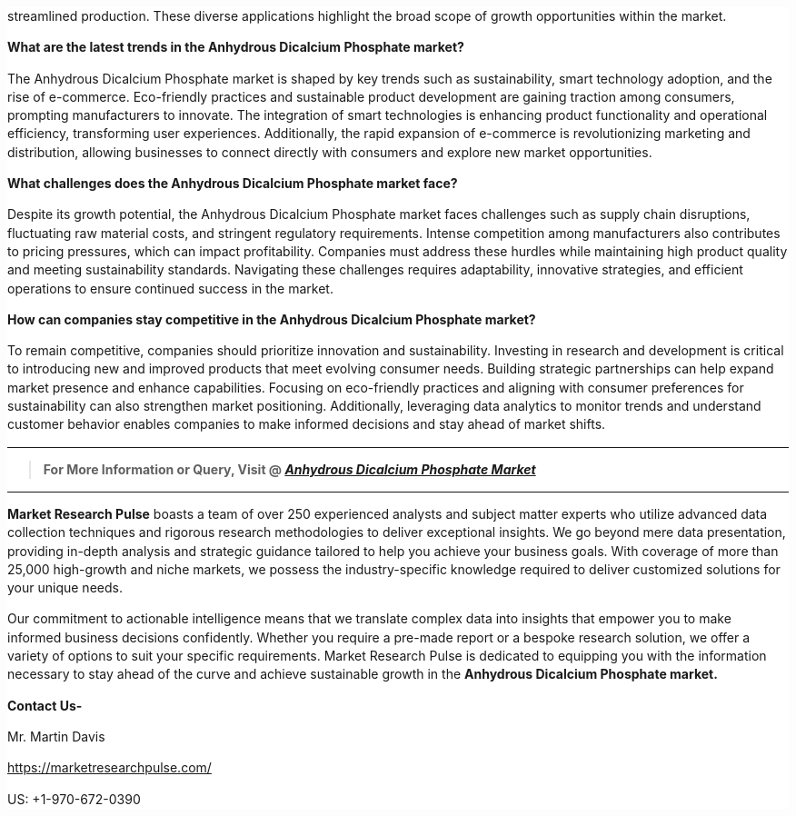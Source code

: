 streamlined production. These diverse applications highlight the broad scope of growth opportunities within the market.</p><p><strong>What are the latest trends in the Anhydrous Dicalcium Phosphate market?</strong></p><p>The Anhydrous Dicalcium Phosphate market is shaped by key trends such as sustainability, smart technology adoption, and the rise of e-commerce. Eco-friendly practices and sustainable product development are gaining traction among consumers, prompting manufacturers to innovate. The integration of smart technologies is enhancing product functionality and operational efficiency, transforming user experiences. Additionally, the rapid expansion of e-commerce is revolutionizing marketing and distribution, allowing businesses to connect directly with consumers and explore new market opportunities.</p><p><strong>What challenges does the Anhydrous Dicalcium Phosphate market face?</strong></p><p>Despite its growth potential, the Anhydrous Dicalcium Phosphate market faces challenges such as supply chain disruptions, fluctuating raw material costs, and stringent regulatory requirements. Intense competition among manufacturers also contributes to pricing pressures, which can impact profitability. Companies must address these hurdles while maintaining high product quality and meeting sustainability standards. Navigating these challenges requires adaptability, innovative strategies, and efficient operations to ensure continued success in the market.</p><p><strong>How can companies stay competitive in the Anhydrous Dicalcium Phosphate market?</strong></p><p>To remain competitive, companies should prioritize innovation and sustainability. Investing in research and development is critical to introducing new and improved products that meet evolving consumer needs. Building strategic partnerships can help expand market presence and enhance capabilities. Focusing on eco-friendly practices and aligning with consumer preferences for sustainability can also strengthen market positioning. Additionally, leveraging data analytics to monitor trends and understand customer behavior enables companies to make informed decisions and stay ahead of market shifts.</p><hr /><blockquote><p><strong>For More Information or Query, Visit @&nbsp;<em><a href="https://marketresearchpulse.com/report/104961/anhydrous-dicalcium-phosphate-market?utm_source=Linkedin&utm_medium=022">Anhydrous Dicalcium Phosphate Market</a></em></strong></p></blockquote><hr /><p><strong>Market Research Pulse</strong> boasts a team of over 250 experienced analysts and subject matter experts who utilize advanced data collection techniques and rigorous research methodologies to deliver exceptional insights. We go beyond mere data presentation, providing in-depth analysis and strategic guidance tailored to help you achieve your business goals. With coverage of more than 25,000 high-growth and niche markets, we possess the industry-specific knowledge required to deliver customized solutions for your unique needs.</p><p>Our commitment to actionable intelligence means that we translate complex data into insights that empower you to make informed business decisions confidently. Whether you require a pre-made report or a bespoke research solution, we offer a variety of options to suit your specific requirements. Market Research Pulse is dedicated to equipping you with the information necessary to stay ahead of the curve and achieve sustainable growth in the <strong>Anhydrous Dicalcium Phosphate market.</strong></p><p><strong>Contact Us-</strong></p><p>Mr. Martin Davis</p><p>https://marketresearchpulse.com/</p><p>US: +1-970-672-0390</p>
